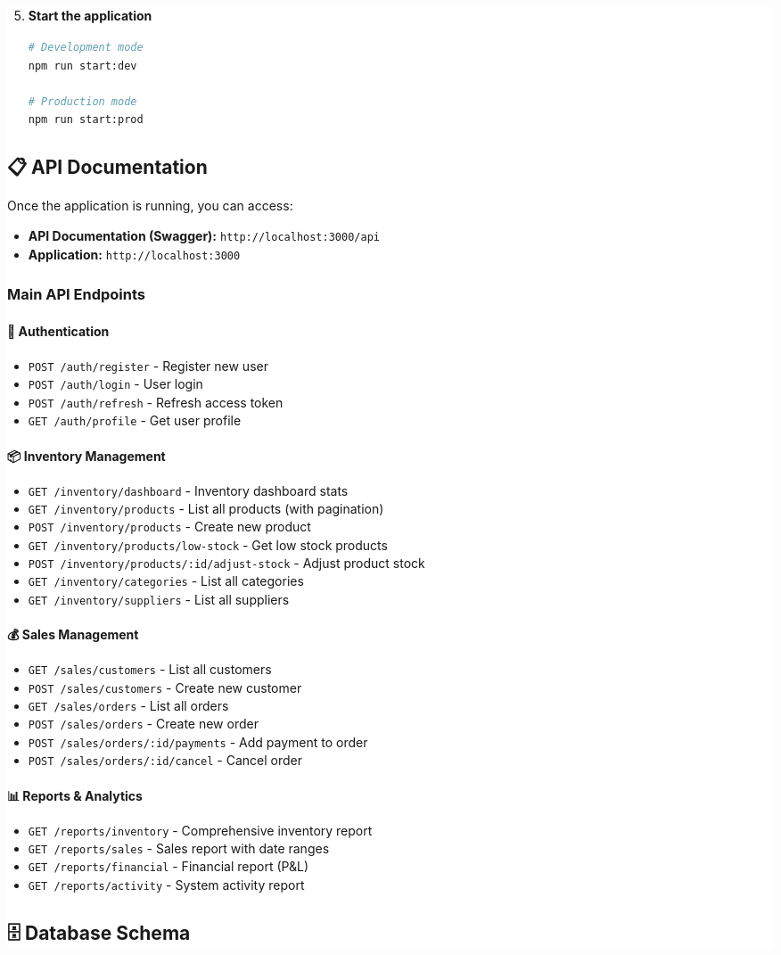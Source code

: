 5. **Start the application**

   ```bash
   # Development mode
   npm run start:dev

   # Production mode
   npm run start:prod
   ```

## 📋 API Documentation

Once the application is running, you can access:

- **API Documentation (Swagger):** `http://localhost:3000/api`
- **Application:** `http://localhost:3000`

### Main API Endpoints

#### 🔐 Authentication

- `POST /auth/register` - Register new user
- `POST /auth/login` - User login
- `POST /auth/refresh` - Refresh access token
- `GET /auth/profile` - Get user profile

#### 📦 Inventory Management

- `GET /inventory/dashboard` - Inventory dashboard stats
- `GET /inventory/products` - List all products (with pagination)
- `POST /inventory/products` - Create new product
- `GET /inventory/products/low-stock` - Get low stock products
- `POST /inventory/products/:id/adjust-stock` - Adjust product stock
- `GET /inventory/categories` - List all categories
- `GET /inventory/suppliers` - List all suppliers

#### 💰 Sales Management

- `GET /sales/customers` - List all customers
- `POST /sales/customers` - Create new customer
- `GET /sales/orders` - List all orders
- `POST /sales/orders` - Create new order
- `POST /sales/orders/:id/payments` - Add payment to order
- `POST /sales/orders/:id/cancel` - Cancel order

#### 📊 Reports & Analytics

- `GET /reports/inventory` - Comprehensive inventory report
- `GET /reports/sales` - Sales report with date ranges
- `GET /reports/financial` - Financial report (P&L)
- `GET /reports/activity` - System activity report

## 🗄️ Database Schema
